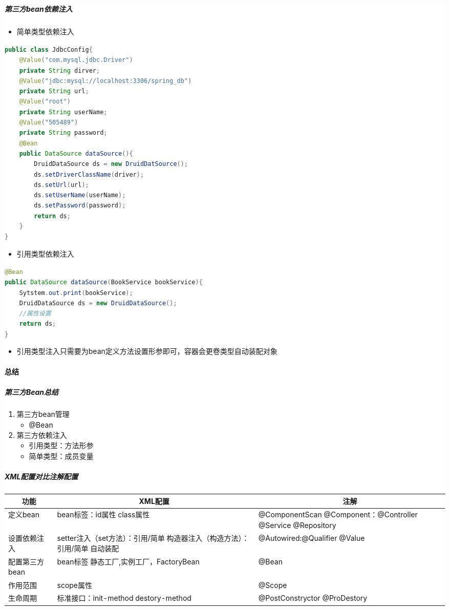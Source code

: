 ##### 第三方bean依赖注入

- 简单类型依赖注入

```java
public class JdbcConfig{
	@Value("com.mysql.jdbc.Driver")
	private String dirver;
	@Value("jdbc:mysql://localhost:3306/spring_db")
	private String url;
	@Value("root")
	private String userName;
	@Value("505489")
	private String password;
	@Bean
	public DataSource dataSource(){
		DruidDataSource ds = new DruidDatSource();
		ds.setDriverClassName(driver);
		ds.setUrl(url);
		ds.setUserName(userName);
		ds.setPassword(password);
		return ds;
	}
}
```

- 引用类型依赖注入

```java
@Bean
public DataSource dataSource(BookService bookService){
	Sytstem.out.print(bookService);
	DruidDataSource ds = new DruidDataSource();
	//属性设置
	return ds;
}
```

- 引用类型注入只需要为bean定义方法设置形参即可，容器会更卷类型自动装配对象

#### 总结

##### 第三方Bean总结

1. 第三方bean管理
   - @Bean
2. 第三方依赖注入
   - 引用类型：方法形参
   - 简单类型：成员变量

##### XML配置对比注解配置

| 功能           | XML配置                                                      | 注解                                                        |
| -------------- | ------------------------------------------------------------ | ----------------------------------------------------------- |
| 定义bean       | bean标签：id属性 class属性                                   | @ComponentScan @Component：@Controller @Service @Repository |
| 设置依赖注入   | setter注入（set方法）：引用/简单 构造器注入（构造方法）：引用/简单 自动装配 | @Autowired:@Qualifier @Value                                |
| 配置第三方bean | bean标签 静态工厂,实例工厂，FactoryBean                      | @Bean                                                       |
| 作用范围       | scope属性                                                    | @Scope                                                      |
| 生命周期       | 标准接口：init-method destory-method                         | @PostConstryctor @ProDestory                                |
